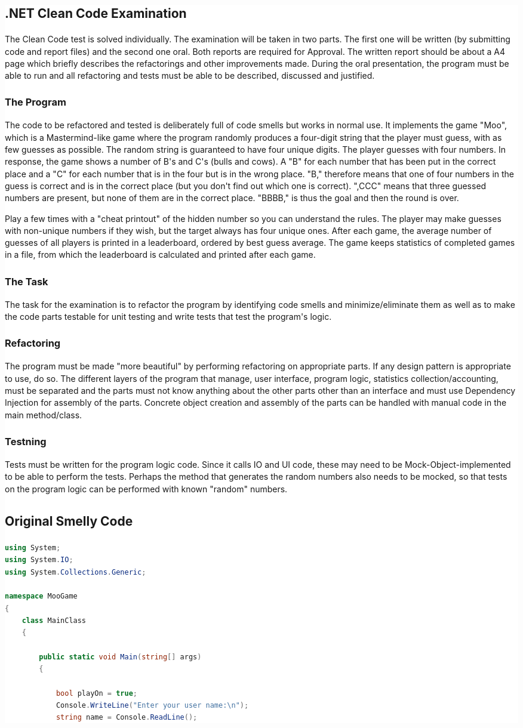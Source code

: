 ## .NET Clean Code Examination
The Clean Code test is solved individually. The examination will be taken in two parts. The first one will be written (by submitting code and report files) and the second one oral. Both reports are required for Approval. The written report should be about a A4 page which briefly describes the refactorings and other improvements made. During the oral presentation, the program must be able to run and all refactoring and tests must be able to be described, discussed and justified.

### The Program
The code to be refactored and tested is deliberately full of code smells but works in normal use. It implements the game "Moo", which is a Mastermind-like game where the program randomly produces a four-digit string that the player must guess, with as few guesses as possible. The random string is guaranteed to have four unique digits. The player guesses with four numbers. In response, the game shows a number of B's and C's (bulls and cows). A "B" for each number that has been put in the correct place and a "C" for each number that is in the four but is in the wrong place. "B," therefore means that one of four numbers in the guess is correct and is in the correct place (but you don't find out which one is correct). ",CCC" means that three guessed numbers are present, but none of them are in the correct place. "BBBB," is thus the goal and then the round is over.

Play a few times with a "cheat printout" of the hidden number so you can understand the rules. The player may make guesses with non-unique numbers if they wish, but the target always has four unique ones. After each game, the average number of guesses of all players is printed in a leaderboard, ordered by best guess average. The game keeps statistics of completed games in a file, from which the leaderboard is calculated and printed after each game.

### The Task
The task for the examination is to refactor the program by identifying code smells and minimize/eliminate them as well as to make the code parts testable for unit testing and write tests that test the program's logic.

### Refactoring
The program must be made "more beautiful" by performing refactoring on appropriate parts. If any design pattern is appropriate to use, do so. The different layers of the program that manage, user interface, program logic, statistics collection/accounting, must be separated and the parts must not know anything about the other parts other than an interface and must use Dependency Injection for assembly of the parts. Concrete object creation and assembly of the parts can be handled with manual code in the main method/class.

### Testning
Tests must be written for the program logic code. Since it calls IO and UI code, these may need to be Mock-Object-implemented to be able to perform the tests. Perhaps the method that generates the random numbers also needs to be mocked, so that tests on the program logic can be performed with known "random" numbers.

## Original Smelly Code
``` C#
using System;
using System.IO;
using System.Collections.Generic;

namespace MooGame
{
	class MainClass
	{

		public static void Main(string[] args)
		{

			bool playOn = true;
			Console.WriteLine("Enter your user name:\n");
			string name = Console.ReadLine();

```